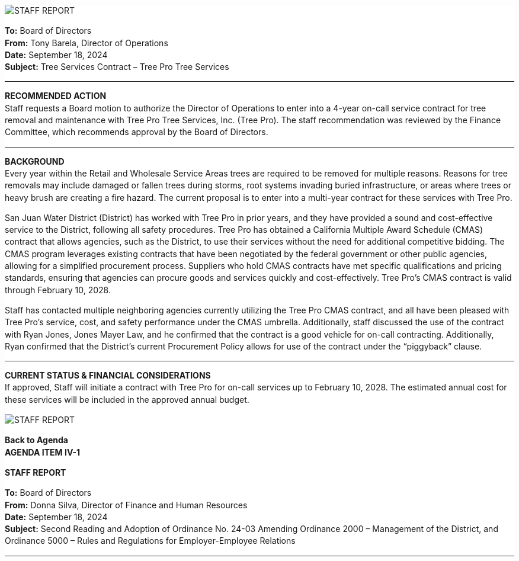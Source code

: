 ![STAFF REPORT](https://via.placeholder.com/768x993.png?text=STAFF+REPORT)

**To:** Board of Directors  
**From:** Tony Barela, Director of Operations  
**Date:** September 18, 2024  
**Subject:** Tree Services Contract – Tree Pro Tree Services  

---

**RECOMMENDED ACTION**  
Staff requests a Board motion to authorize the Director of Operations to enter into a 4-year on-call service contract for tree removal and maintenance with Tree Pro Tree Services, Inc. (Tree Pro). The staff recommendation was reviewed by the Finance Committee, which recommends approval by the Board of Directors.

---

**BACKGROUND**  
Every year within the Retail and Wholesale Service Areas trees are required to be removed for multiple reasons. Reasons for tree removals may include damaged or fallen trees during storms, root systems invading buried infrastructure, or areas where trees or heavy brush are creating a fire hazard. The current proposal is to enter into a multi-year contract for these services with Tree Pro.

San Juan Water District (District) has worked with Tree Pro in prior years, and they have provided a sound and cost-effective service to the District, following all safety procedures. Tree Pro has obtained a California Multiple Award Schedule (CMAS) contract that allows agencies, such as the District, to use their services without the need for additional competitive bidding. The CMAS program leverages existing contracts that have been negotiated by the federal government or other public agencies, allowing for a simplified procurement process. Suppliers who hold CMAS contracts have met specific qualifications and pricing standards, ensuring that agencies can procure goods and services quickly and cost-effectively. Tree Pro’s CMAS contract is valid through February 10, 2028.

Staff has contacted multiple neighboring agencies currently utilizing the Tree Pro CMAS contract, and all have been pleased with Tree Pro’s service, cost, and safety performance under the CMAS umbrella. Additionally, staff discussed the use of the contract with Ryan Jones, Jones Mayer Law, and he confirmed that the contract is a good vehicle for on-call contracting. Additionally, Ryan confirmed that the District’s current Procurement Policy allows for use of the contract under the “piggyback” clause.

---

**CURRENT STATUS & FINANCIAL CONSIDERATIONS**  
If approved, Staff will initiate a contract with Tree Pro for on-call services up to February 10, 2028. The estimated annual cost for these services will be included in the approved annual budget.

![STAFF REPORT](https://www.sjwd.org/2024-09-18-board-meeting)

**Back to Agenda**  
**AGENDA ITEM IV-1**  

**STAFF REPORT**  

**To:** Board of Directors  
**From:** Donna Silva, Director of Finance and Human Resources  
**Date:** September 18, 2024  
**Subject:** Second Reading and Adoption of Ordinance No. 24-03 Amending Ordinance 2000 – Management of the District, and Ordinance 5000 – Rules and Regulations for Employer-Employee Relations  

---